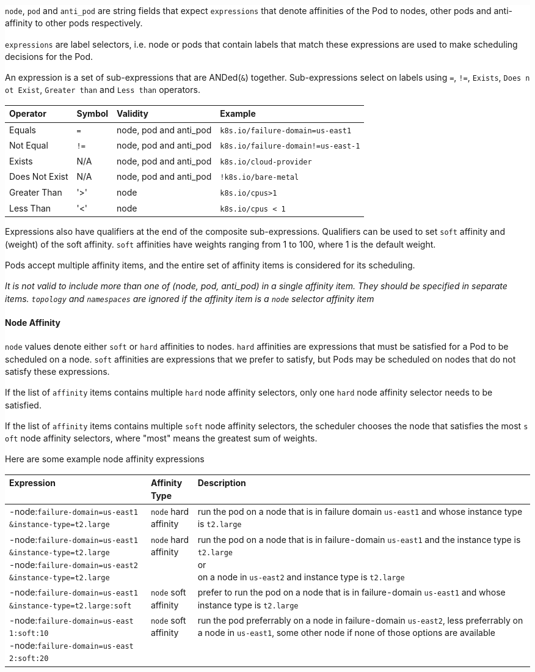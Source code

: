 `node`, `pod` and `anti_pod` are string fields that expect `expressions` that denote affinities of the Pod to nodes, other pods and anti-affinity to other pods respectively.

`expressions` are label selectors, i.e. node or pods that contain labels that match these expressions are used to make scheduling decisions for the Pod.

An expression is a set of sub-expressions that are ANDed(`&`) together. Sub-expressions select on labels using `=`, `!=`, `Exists`, `Does not Exist`, `Greater than` and `Less than` operators.

| Operator | Symbol | Validity | Example |
|:---------|:-------|:---------|:---------|
| Equals   | `=`   | node, pod and anti_pod | `k8s.io/failure-domain=us-east1` |
| Not Equal | `!=`  | node, pod and anti_pod | `k8s.io/failure-domain!=us-east-1`  |
| Exists | N/A  |  node, pod and anti_pod | `k8s.io/cloud-provider` |
| Does Not Exist | N/A | node, pod and anti_pod | `!k8s.io/bare-metal`  |
| Greater Than | '>' | node | `k8s.io/cpus>1` |
| Less Than | '<' | node | `k8s.io/cpus < 1`|

Expressions also have qualifiers at the end of the composite sub-expressions. Qualifiers can be used to set `soft` affinity and (weight) of the soft affinity. `soft` affinities have weights ranging from 1 to 100, where 1 is the default weight.

Pods accept multiple affinity items, and the entire set of affinity items is considered for its scheduling. 

*It is not valid to include more than one of (node, pod, anti_pod) in a single affinity item. They should be specified in separate items. `topology` and `namespaces` are ignored if the affinity item is a `node` selector affinity item*

#### Node Affinity
`node` values denote either `soft` or `hard` affinities to nodes.
`hard` affinities are expressions that must be satisfied for a Pod to be scheduled on a node.
`soft` affinities are expressions that we prefer to satisfy,
but Pods may be scheduled on nodes that do not satisfy these expressions.

If the list of `affinity` items contains multiple `hard` node affinity selectors, only one `hard` node affinity selector needs to be satisfied.

If the list of `affinity` items contains multiple `soft` node affinity selectors, the scheduler chooses the node that satisfies the most `soft` node affinity selectors, where "most" means the greatest sum of weights.

Here are some example node affinity expressions

| Expression | Affinity Type | Description |
|:----------|:--------------|:------------|
|-node:`failure-domain=us-east1&instance-type=t2.large` | `node` hard affinity  | run the pod on a node that is in failure domain `us-east1` and whose instance type is `t2.large` |
|-node:`failure-domain=us-east1&instance-type=t2.large`<br/>-node:`failure-domain=us-east2&instance-type=t2.large` | `node` hard affinity | run the pod on a node that is in failure-domain `us-east1` and the instance type is `t2.large` <br/> or <br/> on a node in `us-east2` and instance type is `t2.large`|
|-node:`failure-domain=us-east1&instance-type=t2.large:soft` | `node` soft affinity | prefer to run the pod on a node that is in failure-domain `us-east1` and whose instance type is `t2.large` |
|-node:`failure-domain=us-east1:soft:10`<br/>-node:`failure-domain=us-east2:soft:20` | `node` soft affinity | run the pod preferrably on a node in failure-domain `us-east2`, less preferrably on a node in `us-east1`, some other node if none of those options are available|
